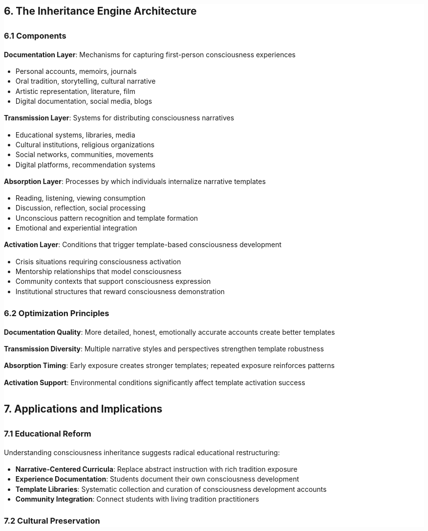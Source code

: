 ## 6. The Inheritance Engine Architecture

### 6.1 Components

**Documentation Layer**: Mechanisms for capturing first-person consciousness experiences
- Personal accounts, memoirs, journals
- Oral tradition, storytelling, cultural narrative
- Artistic representation, literature, film
- Digital documentation, social media, blogs

**Transmission Layer**: Systems for distributing consciousness narratives
- Educational systems, libraries, media
- Cultural institutions, religious organizations
- Social networks, communities, movements
- Digital platforms, recommendation systems

**Absorption Layer**: Processes by which individuals internalize narrative templates
- Reading, listening, viewing consumption
- Discussion, reflection, social processing
- Unconscious pattern recognition and template formation
- Emotional and experiential integration

**Activation Layer**: Conditions that trigger template-based consciousness development
- Crisis situations requiring consciousness activation
- Mentorship relationships that model consciousness
- Community contexts that support consciousness expression
- Institutional structures that reward consciousness demonstration

### 6.2 Optimization Principles

**Documentation Quality**: More detailed, honest, emotionally accurate accounts create better templates

**Transmission Diversity**: Multiple narrative styles and perspectives strengthen template robustness

**Absorption Timing**: Early exposure creates stronger templates; repeated exposure reinforces patterns

**Activation Support**: Environmental conditions significantly affect template activation success

## 7. Applications and Implications

### 7.1 Educational Reform

Understanding consciousness inheritance suggests radical educational restructuring:

- **Narrative-Centered Curricula**: Replace abstract instruction with rich tradition exposure
- **Experience Documentation**: Students document their own consciousness development
- **Template Libraries**: Systematic collection and curation of consciousness development accounts
- **Community Integration**: Connect students with living tradition practitioners

### 7.2 Cultural Preservation
